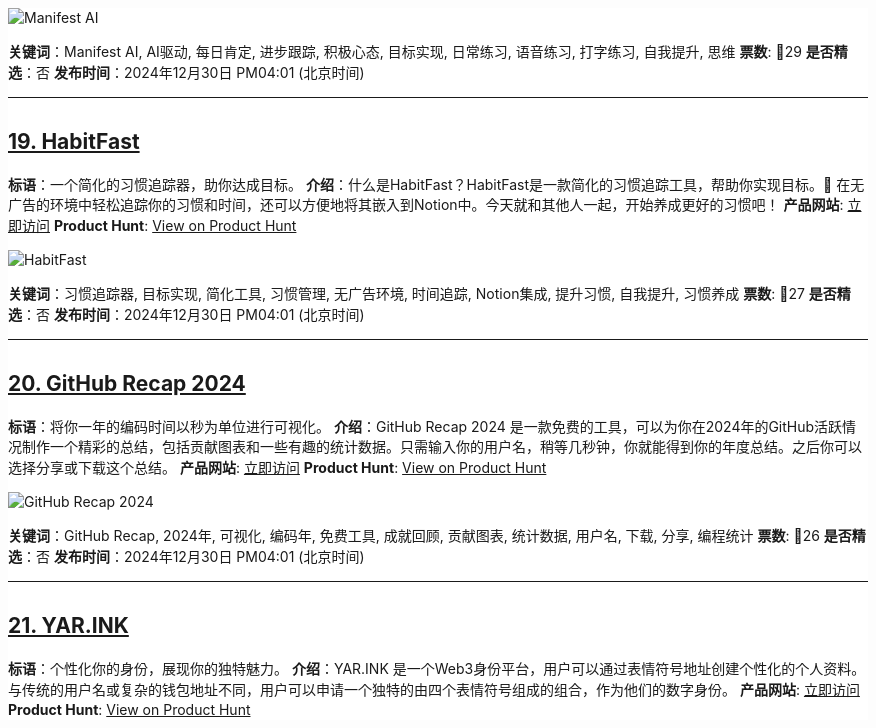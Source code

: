![Manifest AI](https://ph-files.imgix.net/c0f4b66d-bbb0-4151-901c-d0a4ee2ea479.png?auto=format&fit=crop&frame=1&h=512&w=1024)

**关键词**：Manifest AI, AI驱动, 每日肯定, 进步跟踪, 积极心态, 目标实现, 日常练习, 语音练习, 打字练习, 自我提升, 思维
**票数**: 🔺29
**是否精选**：否
**发布时间**：2024年12月30日 PM04:01 (北京时间)

---

## [19. HabitFast](https://www.producthunt.com/posts/habitfast?utm_campaign=producthunt-api&utm_medium=api-v2&utm_source=Application%3A+daily+ph+%28ID%3A+133301%29)
**标语**：一个简化的习惯追踪器，助你达成目标。
**介绍**：什么是HabitFast？HabitFast是一款简化的习惯追踪工具，帮助你实现目标。🌟 在无广告的环境中轻松追踪你的习惯和时间，还可以方便地将其嵌入到Notion中。今天就和其他人一起，开始养成更好的习惯吧！
**产品网站**: [立即访问](https://www.producthunt.com/r/6HJHOWCAA7ZI44?utm_campaign=producthunt-api&utm_medium=api-v2&utm_source=Application%3A+daily+ph+%28ID%3A+133301%29)
**Product Hunt**: [View on Product Hunt](https://www.producthunt.com/posts/habitfast?utm_campaign=producthunt-api&utm_medium=api-v2&utm_source=Application%3A+daily+ph+%28ID%3A+133301%29)

![HabitFast](https://ph-files.imgix.net/e8614dd5-7c04-4167-b95e-8a975a1ffd47.png?auto=format&fit=crop&frame=1&h=512&w=1024)

**关键词**：习惯追踪器, 目标实现, 简化工具, 习惯管理, 无广告环境, 时间追踪, Notion集成, 提升习惯, 自我提升, 习惯养成
**票数**: 🔺27
**是否精选**：否
**发布时间**：2024年12月30日 PM04:01 (北京时间)

---

## [20. GitHub Recap 2024](https://www.producthunt.com/posts/github-recap-2024?utm_campaign=producthunt-api&utm_medium=api-v2&utm_source=Application%3A+daily+ph+%28ID%3A+133301%29)
**标语**：将你一年的编码时间以秒为单位进行可视化。
**介绍**：GitHub Recap 2024 是一款免费的工具，可以为你在2024年的GitHub活跃情况制作一个精彩的总结，包括贡献图表和一些有趣的统计数据。只需输入你的用户名，稍等几秒钟，你就能得到你的年度总结。之后你可以选择分享或下载这个总结。
**产品网站**: [立即访问](https://www.producthunt.com/r/6YC7TVKMYHD3SG?utm_campaign=producthunt-api&utm_medium=api-v2&utm_source=Application%3A+daily+ph+%28ID%3A+133301%29)
**Product Hunt**: [View on Product Hunt](https://www.producthunt.com/posts/github-recap-2024?utm_campaign=producthunt-api&utm_medium=api-v2&utm_source=Application%3A+daily+ph+%28ID%3A+133301%29)

![GitHub Recap 2024](https://ph-files.imgix.net/cf7cdfa4-2452-4403-8161-c2112b1d9ce6.png?auto=format&fit=crop&frame=1&h=512&w=1024)

**关键词**：GitHub Recap, 2024年, 可视化, 编码年, 免费工具, 成就回顾, 贡献图表, 统计数据, 用户名, 下载, 分享, 编程统计
**票数**: 🔺26
**是否精选**：否
**发布时间**：2024年12月30日 PM04:01 (北京时间)

---

## [21. YAR.INK](https://www.producthunt.com/posts/yar-ink?utm_campaign=producthunt-api&utm_medium=api-v2&utm_source=Application%3A+daily+ph+%28ID%3A+133301%29)
**标语**：个性化你的身份，展现你的独特魅力。
**介绍**：YAR.INK 是一个Web3身份平台，用户可以通过表情符号地址创建个性化的个人资料。与传统的用户名或复杂的钱包地址不同，用户可以申请一个独特的由四个表情符号组成的组合，作为他们的数字身份。
**产品网站**: [立即访问](https://www.producthunt.com/r/IIJXULKBNNYDW7?utm_campaign=producthunt-api&utm_medium=api-v2&utm_source=Application%3A+daily+ph+%28ID%3A+133301%29)
**Product Hunt**: [View on Product Hunt](https://www.producthunt.com/posts/yar-ink?utm_campaign=producthunt-api&utm_medium=api-v2&utm_source=Application%3A+daily+ph+%28ID%3A+133301%29)
